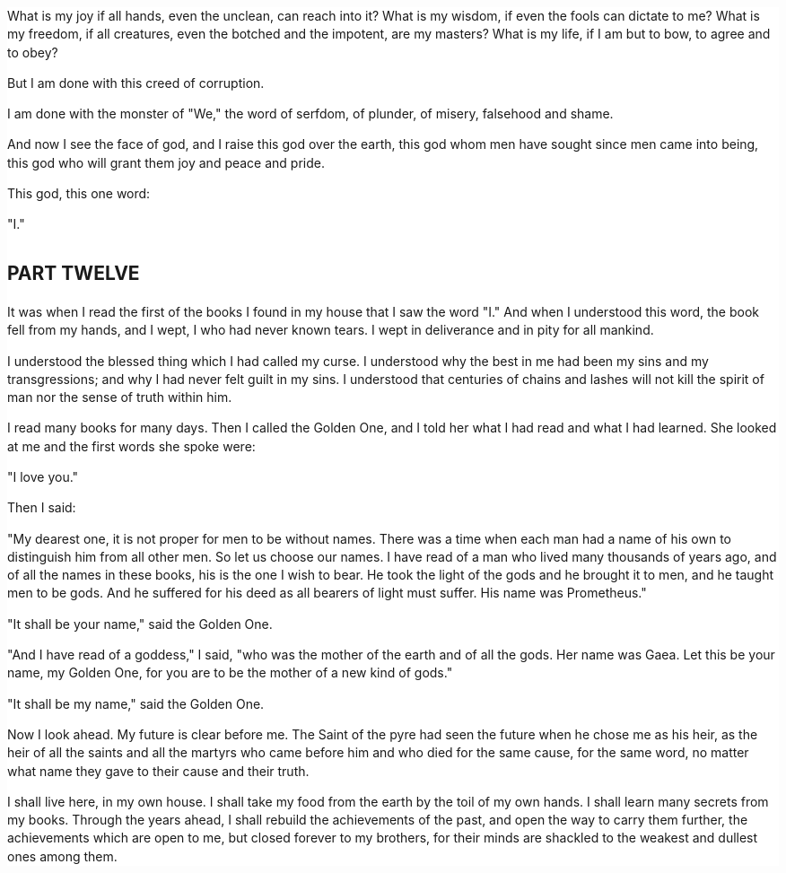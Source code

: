 What is my joy if all hands, even the unclean, can reach into it? What is my wisdom, if even the fools can dictate to me? What is my freedom, if all creatures, even the botched and the impotent, are my masters? What is my life, if I am but to bow, to agree and to obey?

But I am done with this creed of corruption.

I am done with the monster of "We," the word of serfdom, of plunder, of misery, falsehood and shame.

And now I see the face of god, and I raise this god over the earth, this god whom men have sought since men came into being, this god who will grant them joy and peace and pride.

This god, this one word:

"I."


##  PART TWELVE

It was when I read the first of the books I found in my house that I saw the word "I." And when I understood this word, the book fell from my hands, and I wept, I who had never known tears. I wept in deliverance and in pity for all mankind.

I understood the blessed thing which I had called my curse. I understood why the best in me had been my sins and my transgressions; and why I had never felt guilt in my sins. I understood that centuries of chains and lashes will not kill the spirit of man nor the sense of truth within him.

I read many books for many days. Then I called the Golden One, and I told her what I had read and what I had learned. She looked at me and the first words she spoke were:

"I love you."

Then I said:

"My dearest one, it is not proper for men to be without names. There was a time when each man had a name of his own to distinguish him from all other men. So let us choose our names. I have read of a man who lived many thousands of years ago, and of all the names in these books, his is the one I wish to bear. He took the light of the gods and he brought it to men, and he taught men to be gods. And he suffered for his deed as all bearers of light must suffer. His name was Prometheus."

"It shall be your name," said the Golden One.

"And I have read of a goddess," I said, "who was the mother of the earth and of all the gods. Her name was Gaea. Let this be your name, my Golden One, for you are to be the mother of a new kind of gods."

"It shall be my name," said the Golden One.

Now I look ahead. My future is clear before me. The Saint of the pyre had seen the future when he chose me as his heir, as the heir of all the saints and all the martyrs who came before him and who died for the same cause, for the same word, no matter what name they gave to their cause and their truth.

I shall live here, in my own house. I shall take my food from the earth by the toil of my own hands. I shall learn many secrets from my books. Through the years ahead, I shall rebuild the achievements of the past, and open the way to carry them further, the achievements which are open to me, but closed forever to my brothers, for their minds are shackled to the weakest and dullest ones among them.
